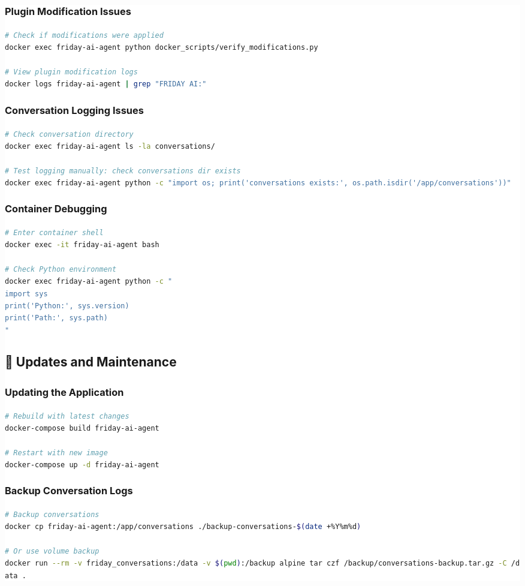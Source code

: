 ### Plugin Modification Issues

```bash
# Check if modifications were applied
docker exec friday-ai-agent python docker_scripts/verify_modifications.py

# View plugin modification logs
docker logs friday-ai-agent | grep "FRIDAY AI:"
```

### Conversation Logging Issues

```bash
# Check conversation directory
docker exec friday-ai-agent ls -la conversations/

# Test logging manually: check conversations dir exists
docker exec friday-ai-agent python -c "import os; print('conversations exists:', os.path.isdir('/app/conversations'))"
```

### Container Debugging

```bash
# Enter container shell
docker exec -it friday-ai-agent bash

# Check Python environment
docker exec friday-ai-agent python -c "
import sys
print('Python:', sys.version)
print('Path:', sys.path)
"
```

## 🔄 Updates and Maintenance

### Updating the Application

```bash
# Rebuild with latest changes
docker-compose build friday-ai-agent

# Restart with new image
docker-compose up -d friday-ai-agent
```

### Backup Conversation Logs

```bash
# Backup conversations
docker cp friday-ai-agent:/app/conversations ./backup-conversations-$(date +%Y%m%d)

# Or use volume backup
docker run --rm -v friday_conversations:/data -v $(pwd):/backup alpine tar czf /backup/conversations-backup.tar.gz -C /data .
```
